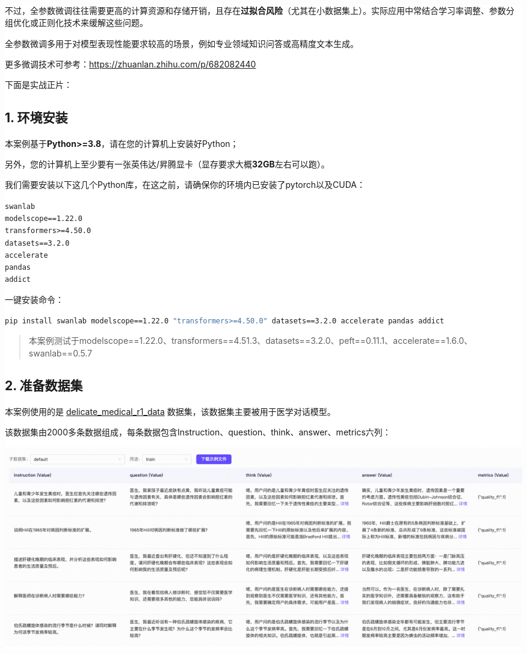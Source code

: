 不过，全参数微调往往需要更高的计算资源和存储开销，且存在**过拟合风险**（尤其在小数据集上）。实际应用中常结合学习率调整、参数分组优化或正则化技术来缓解这些问题。

全参数微调多用于对模型表现性能要求较高的场景，例如专业领域知识问答或高精度文本生成。

更多微调技术可参考：https://zhuanlan.zhihu.com/p/682082440

下面是实战正片：

## 1. 环境安装

本案例基于**Python>=3.8**，请在您的计算机上安装好Python；

另外，您的计算机上至少要有一张英伟达/昇腾显卡（显存要求大概**32GB**左右可以跑）。

我们需要安装以下这几个Python库，在这之前，请确保你的环境内已安装了pytorch以及CUDA：

```
swanlab
modelscope==1.22.0
transformers>=4.50.0
datasets==3.2.0
accelerate
pandas
addict
```

一键安装命令：

```bash
pip install swanlab modelscope==1.22.0 "transformers>=4.50.0" datasets==3.2.0 accelerate pandas addict
```

> 本案例测试于modelscope==1.22.0、transformers==4.51.3、datasets==3.2.0、peft==0.11.1、accelerate==1.6.0、swanlab==0.5.7

## 2. 准备数据集

本案例使用的是 [delicate_medical_r1_data](https://modelscope.cn/datasets/krisfu/delicate_medical_r1_data) 数据集，该数据集主要被用于医学对话模型。

该数据集由2000多条数据组成，每条数据包含Instruction、question、think、answer、metrics六列：

![09-04](./qwen3/04.png)
